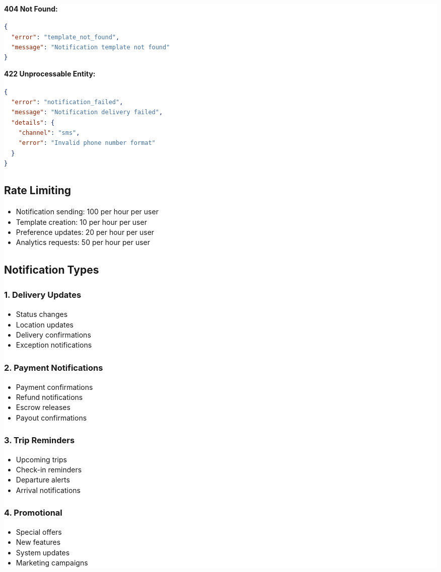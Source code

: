 **404 Not Found:**
```json
{
  "error": "template_not_found",
  "message": "Notification template not found"
}
```

**422 Unprocessable Entity:**
```json
{
  "error": "notification_failed",
  "message": "Notification delivery failed",
  "details": {
    "channel": "sms",
    "error": "Invalid phone number format"
  }
}
```

## Rate Limiting

- Notification sending: 100 per hour per user
- Template creation: 10 per hour per user
- Preference updates: 20 per hour per user
- Analytics requests: 50 per hour per user

## Notification Types

### 1. Delivery Updates
- Status changes
- Location updates
- Delivery confirmations
- Exception notifications

### 2. Payment Notifications
- Payment confirmations
- Refund notifications
- Escrow releases
- Payout confirmations

### 3. Trip Reminders
- Upcoming trips
- Check-in reminders
- Departure alerts
- Arrival notifications

### 4. Promotional
- Special offers
- New features
- System updates
- Marketing campaigns